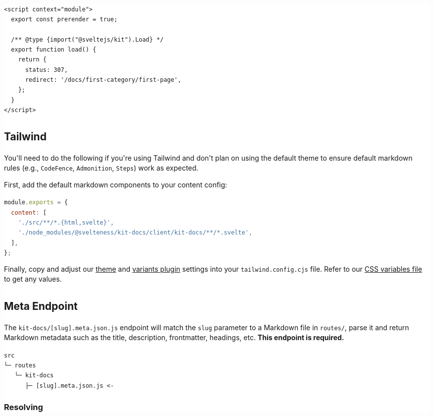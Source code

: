```svelte title=routes/index.svelte|copy
<script context="module">
  export const prerender = true;

  /** @type {import("@sveltejs/kit").Load} */
  export function load() {
    return {
      status: 307,
      redirect: '/docs/first-category/first-page',
    };
  }
</script>
```

## Tailwind

You'll need to do the following if you're using Tailwind and don't plan on using the default theme
to ensure default markdown rules (e.g., `CodeFence`, `Admonition`, `Steps`) work as expected.

First, add the default markdown components to your content config:

```js title=tailwind.config.cjs|copyHighlight{2-5}
module.exports = {
  content: [
    './src/**/*.{html,svelte}',
    './node_modules/@svelteness/kit-docs/client/kit-docs/**/*.svelte',
  ],
};
```

Finally, copy and adjust our [theme](https://github.com/svelteness/kit-docs/blob/main/packages/kit-docs/tailwind.config.cjs#L14-L51)
and [variants plugin](https://github.com/svelteness/kit-docs/blob/main/packages/kit-docs/tailwind.config.cjs#L64-L77)
settings into your `tailwind.config.cjs` file. Refer to our
[CSS variables file](https://github.com/svelteness/kit-docs/blob/main/packages/kit-docs/src/lib/styles/vars.css)
to get any values.

## Meta Endpoint

The `kit-docs/[slug].meta.json.js` endpoint will match the `slug` parameter to a Markdown file in
`routes/`, parse it and return Markdown metadata such as the title, description, frontmatter,
headings, etc. **This endpoint is required.**

```
src
└─ routes
   └─ kit-docs
      ├─ [slug].meta.json.js <-
```

### Resolving
